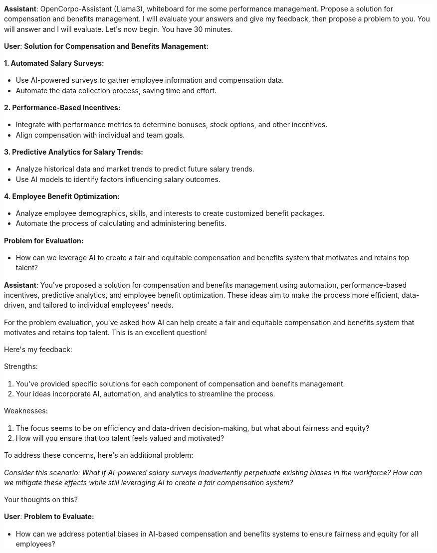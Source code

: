 **Assistant**: OpenCorpo-Assistant (Llama3), whiteboard for me some performance management. Propose a solution for compensation and benefits management. I will evaluate your answers and give my feedback, then propose a problem to you. You will answer and I will evaluate. Let's now begin. You have 30 minutes.

**User**: **Solution for Compensation and Benefits Management:**

**1. Automated Salary Surveys:**
- Use AI-powered surveys to gather employee information and compensation data.
- Automate the data collection process, saving time and effort.

**2. Performance-Based Incentives:**
- Integrate with performance metrics to determine bonuses, stock options, and other incentives.
- Align compensation with individual and team goals.

**3. Predictive Analytics for Salary Trends:**
- Analyze historical data and market trends to predict future salary trends.
- Use AI models to identify factors influencing salary outcomes.

**4. Employee Benefit Optimization:**
- Analyze employee demographics, skills, and interests to create customized benefit packages.
- Automate the process of calculating and administering benefits.

**Problem for Evaluation:**

- How can we leverage AI to create a fair and equitable compensation and benefits system that motivates and retains top talent?

**Assistant**: You've proposed a solution for compensation and benefits management using automation, performance-based incentives, predictive analytics, and employee benefit optimization. These ideas aim to make the process more efficient, data-driven, and tailored to individual employees' needs.

For the problem evaluation, you've asked how AI can help create a fair and equitable compensation and benefits system that motivates and retains top talent. This is an excellent question!

Here's my feedback:

Strengths:
1. You've provided specific solutions for each component of compensation and benefits management.
2. Your ideas incorporate AI, automation, and analytics to streamline the process.

Weaknesses:
1. The focus seems to be on efficiency and data-driven decision-making, but what about fairness and equity?
2. How will you ensure that top talent feels valued and motivated?

To address these concerns, here's an additional problem:

*Consider this scenario: What if AI-powered salary surveys inadvertently perpetuate existing biases in the workforce? How can we mitigate these effects while still leveraging AI to create a fair compensation system?*

Your thoughts on this?

**User**: **Problem to Evaluate:**

- How can we address potential biases in AI-based compensation and benefits systems to ensure fairness and equity for all employees?
